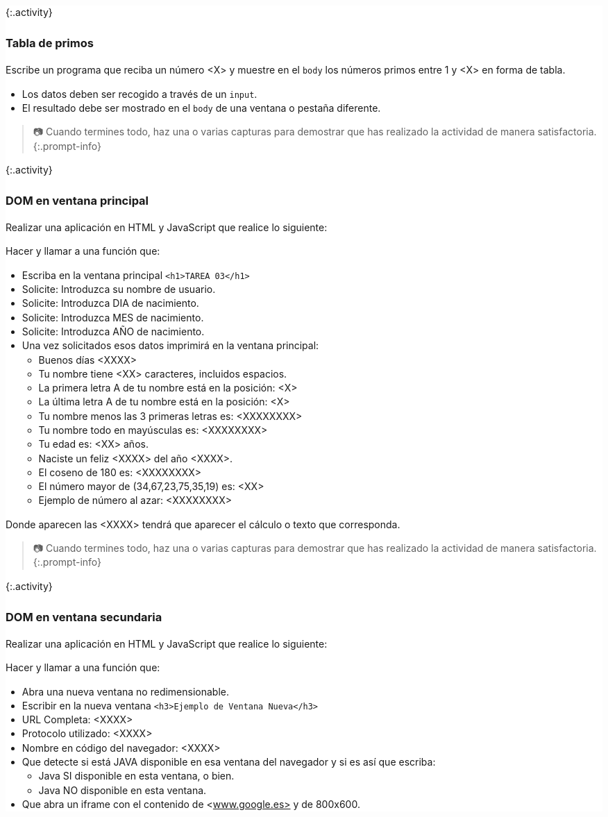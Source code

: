 {:.activity}
### Tabla de primos

Escribe un programa que reciba un número \<X\> y muestre en el `body` los números primos entre 1 y \<X\> en forma de tabla.

- Los datos deben ser recogido a través de un `input`.
- El resultado debe ser mostrado en el `body` de una ventana o pestaña diferente.

> 📷 Cuando termines todo, haz una o varias capturas para demostrar que has realizado la actividad de manera satisfactoria.
{:.prompt-info}

{:.activity}
### DOM en ventana principal

Realizar una aplicación en HTML y JavaScript que realice lo siguiente:

Hacer y llamar a una función que:

- Escriba en la ventana principal `<h1>TAREA 03</h1>`
- Solicite: Introduzca su nombre de usuario.
- Solicite: Introduzca DIA de nacimiento.
- Solicite: Introduzca MES de nacimiento.
- Solicite: Introduzca AÑO de nacimiento.
- Una vez solicitados esos datos imprimirá en la ventana principal:
  - Buenos días \<XXXX\>
  - Tu nombre tiene \<XX\> caracteres, incluidos espacios.
  - La primera letra A de tu nombre está en la posición: \<X\>
  - La última letra A de tu nombre está en la posición: \<X\>
  - Tu nombre menos las 3 primeras letras es: \<XXXXXXXX\>
  - Tu nombre todo en mayúsculas es: \<XXXXXXXX\>
  - Tu edad es: \<XX\> años.
  - Naciste un feliz \<XXXX\> del año \<XXXX\>.
  - El coseno de 180 es: \<XXXXXXXX\>
  - El número mayor de (34,67,23,75,35,19) es: \<XX\>
  - Ejemplo de número al azar: \<XXXXXXXX\>

Donde aparecen las \<XXXX\> tendrá que aparecer el cálculo o texto que corresponda.

> 📷 Cuando termines todo, haz una o varias capturas para demostrar que has realizado la actividad de manera satisfactoria.
{:.prompt-info}

{:.activity}
### DOM en ventana secundaria

Realizar una aplicación en HTML y JavaScript que realice lo siguiente:

Hacer y llamar a una función que:

- Abra una nueva ventana no redimensionable.
- Escribir en la nueva ventana `<h3>Ejemplo de Ventana Nueva</h3>`
- URL Completa: \<XXXX\>
- Protocolo utilizado: \<XXXX\>
- Nombre en código del navegador: \<XXXX\>
- Que detecte si está JAVA disponible en esa ventana del navegador y si es así que escriba:
  - Java SI disponible en esta ventana, o bien.
  - Java NO disponible en esta ventana.
- Que abra un iframe con el contenido de <www.google.es> y de 800x600.

